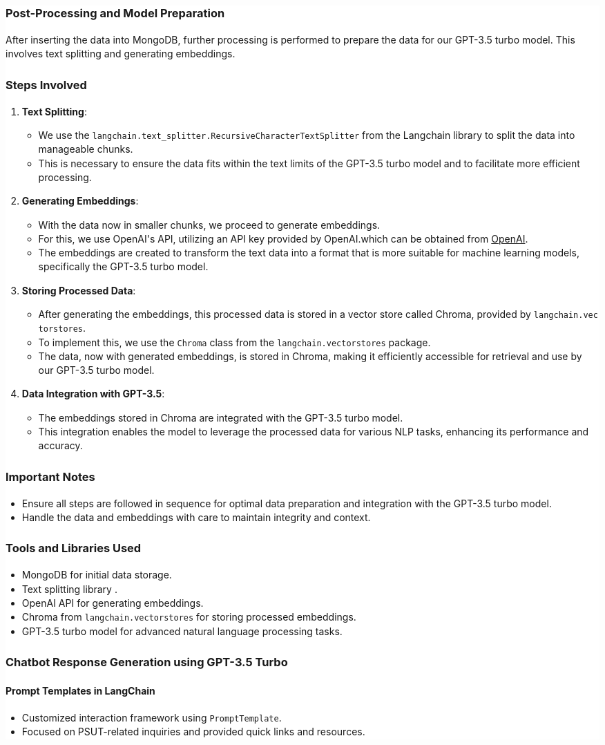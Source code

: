  
### Post-Processing and Model Preparation
After inserting the data into MongoDB, further processing is performed to prepare the data for our GPT-3.5 turbo model. This involves text splitting and generating embeddings.

### Steps Involved

1. **Text Splitting**:
   - We use the `langchain.text_splitter.RecursiveCharacterTextSplitter` from the Langchain library to split the data into manageable chunks.
   - This is necessary to ensure the data fits within the text limits of the GPT-3.5 turbo model and to facilitate more efficient processing.

2. **Generating Embeddings**:
   - With the data now in smaller chunks, we proceed to generate embeddings.
   - For this, we use OpenAI's API, utilizing an API key provided by OpenAI.which can be obtained from [OpenAI](https://openai.com/).
   - The embeddings are created to transform the text data into a format that is more suitable for machine learning models, specifically the GPT-3.5 turbo model.

3. **Storing Processed Data**:
   - After generating the embeddings, this processed data is stored in a vector store called Chroma, provided by `langchain.vectorstores`.
   - To implement this, we use the `Chroma` class from the `langchain.vectorstores` package.
   - The data, now with generated embeddings, is stored in Chroma, making it efficiently accessible for retrieval and use by our GPT-3.5 turbo model.

4. **Data Integration with GPT-3.5**:
   - The embeddings stored in Chroma are integrated with the GPT-3.5 turbo model.
   - This integration enables the model to leverage the processed data for various NLP tasks, enhancing its performance and accuracy.

### Important Notes

- Ensure all steps are followed in sequence for optimal data preparation and integration with the GPT-3.5 turbo model.
- Handle the data and embeddings with care to maintain integrity and context.

### Tools and Libraries Used

- MongoDB for initial data storage.
- Text splitting library .
- OpenAI API for generating embeddings.
- Chroma from `langchain.vectorstores` for storing processed embeddings.
- GPT-3.5 turbo model for advanced natural language processing tasks.

### Chatbot Response Generation using GPT-3.5 Turbo

#### Prompt Templates in LangChain

- Customized interaction framework using `PromptTemplate`.
- Focused on PSUT-related inquiries and provided quick links and resources.
